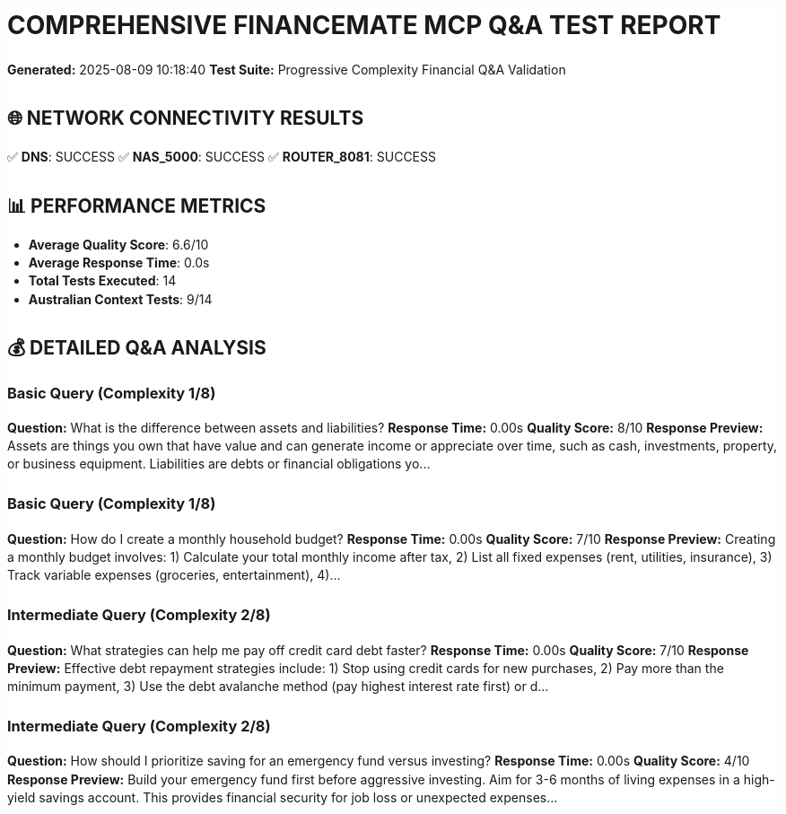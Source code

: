 
# COMPREHENSIVE FINANCEMATE MCP Q&A TEST REPORT
**Generated:** 2025-08-09 10:18:40
**Test Suite:** Progressive Complexity Financial Q&A Validation

## 🌐 NETWORK CONNECTIVITY RESULTS

✅ **DNS**: SUCCESS
✅ **NAS_5000**: SUCCESS
✅ **ROUTER_8081**: SUCCESS

## 📊 PERFORMANCE METRICS

- **Average Quality Score**: 6.6/10
- **Average Response Time**: 0.0s
- **Total Tests Executed**: 14
- **Australian Context Tests**: 9/14

## 💰 DETAILED Q&A ANALYSIS

### Basic Query (Complexity 1/8)
**Question:** What is the difference between assets and liabilities?
**Response Time:** 0.00s
**Quality Score:** 8/10
**Response Preview:** Assets are things you own that have value and can generate income or appreciate over time, such as cash, investments, property, or business equipment. Liabilities are debts or financial obligations yo...

### Basic Query (Complexity 1/8)
**Question:** How do I create a monthly household budget?
**Response Time:** 0.00s
**Quality Score:** 7/10
**Response Preview:** Creating a monthly budget involves: 1) Calculate your total monthly income after tax, 2) List all fixed expenses (rent, utilities, insurance), 3) Track variable expenses (groceries, entertainment), 4)...

### Intermediate Query (Complexity 2/8)
**Question:** What strategies can help me pay off credit card debt faster?
**Response Time:** 0.00s
**Quality Score:** 7/10
**Response Preview:** Effective debt repayment strategies include: 1) Stop using credit cards for new purchases, 2) Pay more than the minimum payment, 3) Use the debt avalanche method (pay highest interest rate first) or d...

### Intermediate Query (Complexity 2/8)
**Question:** How should I prioritize saving for an emergency fund versus investing?
**Response Time:** 0.00s
**Quality Score:** 4/10
**Response Preview:** Build your emergency fund first before aggressive investing. Aim for 3-6 months of living expenses in a high-yield savings account. This provides financial security for job loss or unexpected expenses...
